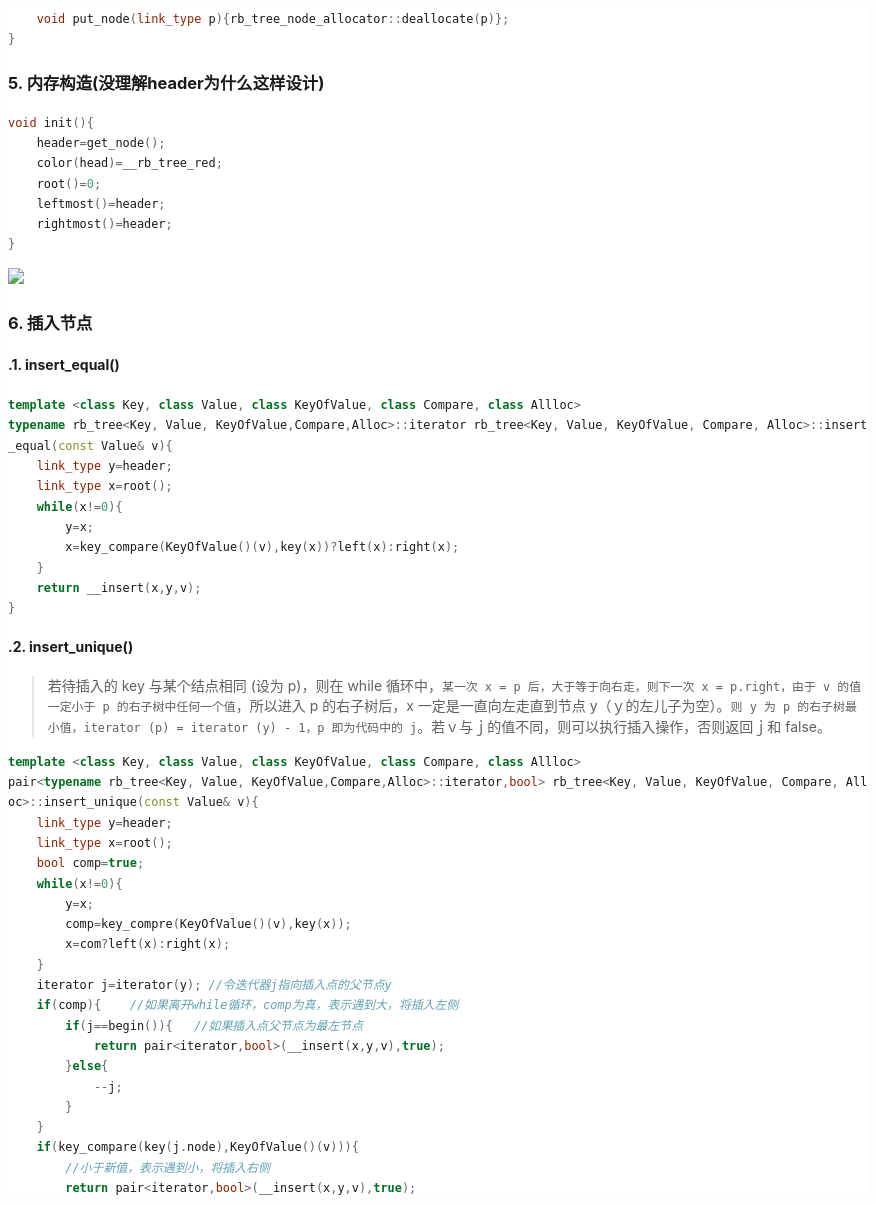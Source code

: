 ```c++
    void put_node(link_type p){rb_tree_node_allocator::deallocate(p)};
}
```

### 5. 内存构造(没理解header为什么这样设计)

```c++
void init(){
    header=get_node();
    color(head)=__rb_tree_red;
    root()=0;
    leftmost()=header;
    rightmost()=header;
}
```

![](https://lddpicture.oss-cn-beijing.aliyuncs.com/picture/image-20220412100924975.png)

### 6. 插入节点

#### .1. insert_equal()

```c++
template <class Key, class Value, class KeyOfValue, class Compare, class Allloc>
typename rb_tree<Key, Value, KeyOfValue,Compare,Alloc>::iterator rb_tree<Key, Value, KeyOfValue, Compare, Alloc>::insert_equal(const Value& v){
    link_type y=header;
    link_type x=root();
    while(x!=0){
        y=x;
        x=key_compare(KeyOfValue()(v),key(x))?left(x):right(x);
    }
    return __insert(x,y,v);
}
```

#### .2. insert_unique()

> 若待插入的 key 与某个结点相同 (设为 p)，则在 while 循环中，`某一次 x = p 后，大于等于向右走，则下一次 x = p.right，由于 v 的值一定小于 p 的右子树中任何一个值`，所以进入 p 的右子树后，x 一定是一直向左走直到节点 y（ｙ的左儿子为空）。`则 y 为 p 的右子树最小值，iterator (p) = iterator (y) - 1，p 即为代码中的 j`。若ｖ与ｊ的值不同，则可以执行插入操作，否则返回ｊ和 false。

```c++
template <class Key, class Value, class KeyOfValue, class Compare, class Allloc>
pair<typename rb_tree<Key, Value, KeyOfValue,Compare,Alloc>::iterator,bool> rb_tree<Key, Value, KeyOfValue, Compare, Alloc>::insert_unique(const Value& v){
	link_type y=header;
    link_type x=root();
    bool comp=true;
    while(x!=0){
        y=x;
        comp=key_compre(KeyOfValue()(v),key(x));
        x=com?left(x):right(x);
    }
    iterator j=iterator(y); //令迭代器j指向插入点的父节点y
    if(comp){    //如果离开while循环，comp为真，表示遇到大，将插入左侧
        if(j==begin()){   //如果插入点父节点为最左节点
            return pair<iterator,bool>(__insert(x,y,v),true);
        }else{
            --j;
        }
    }
    if(key_compare(key(j.node),KeyOfValue()(v))){
        //小于新值，表示遇到小，将插入右侧
        return pair<iterator,bool>(__insert(x,y,v),true);
```